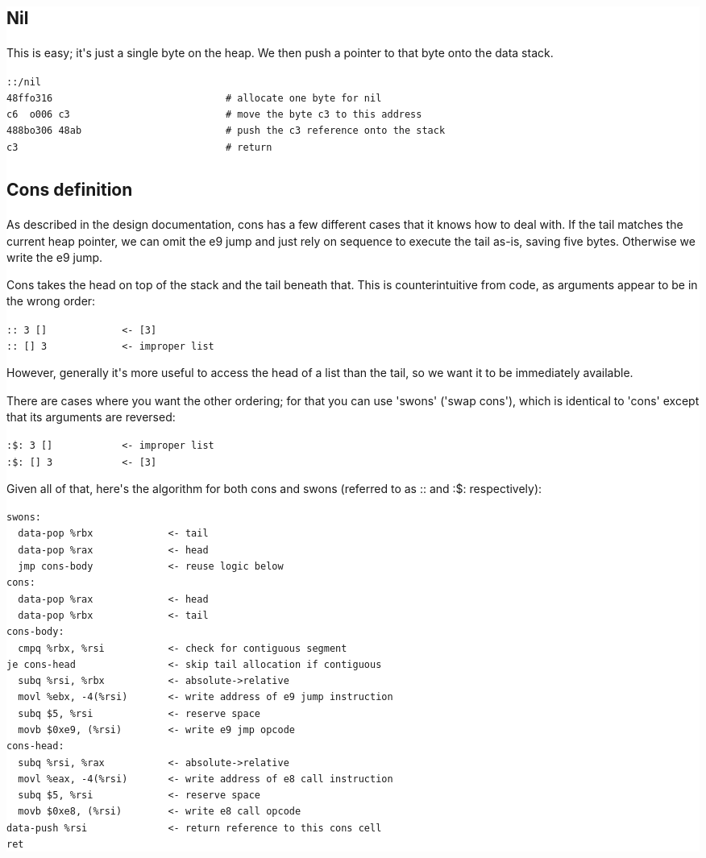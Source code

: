 ## Nil

This is easy; it's just a single byte on the heap. We then push a pointer to
that byte onto the data stack.

    ::/nil
    48ffo316                              # allocate one byte for nil
    c6  o006 c3                           # move the byte c3 to this address
    488bo306 48ab                         # push the c3 reference onto the stack
    c3                                    # return

## Cons definition

As described in the design documentation, cons has a few different cases that
it knows how to deal with. If the tail matches the current heap pointer, we
can omit the e9 jump and just rely on sequence to execute the tail as-is,
saving five bytes. Otherwise we write the e9 jump.

Cons takes the head on top of the stack and the tail beneath that. This is
counterintuitive from code, as arguments appear to be in the wrong order:

    :: 3 []             <- [3]
    :: [] 3             <- improper list

However, generally it's more useful to access the head of a list than the
tail, so we want it to be immediately available.

There are cases where you want the other ordering; for that you can use
'swons' ('swap cons'), which is identical to 'cons' except that its arguments
are reversed:

    :$: 3 []            <- improper list
    :$: [] 3            <- [3]

Given all of that, here's the algorithm for both cons and swons (referred to
as :: and :$: respectively):

    swons:
      data-pop %rbx             <- tail
      data-pop %rax             <- head
      jmp cons-body             <- reuse logic below
    cons:
      data-pop %rax             <- head
      data-pop %rbx             <- tail
    cons-body:
      cmpq %rbx, %rsi           <- check for contiguous segment
    je cons-head                <- skip tail allocation if contiguous
      subq %rsi, %rbx           <- absolute->relative
      movl %ebx, -4(%rsi)       <- write address of e9 jump instruction
      subq $5, %rsi             <- reserve space
      movb $0xe9, (%rsi)        <- write e9 jmp opcode
    cons-head:
      subq %rsi, %rax           <- absolute->relative
      movl %eax, -4(%rsi)       <- write address of e8 call instruction
      subq $5, %rsi             <- reserve space
      movb $0xe8, (%rsi)        <- write e8 call opcode
    data-push %rsi              <- return reference to this cons cell
    ret

